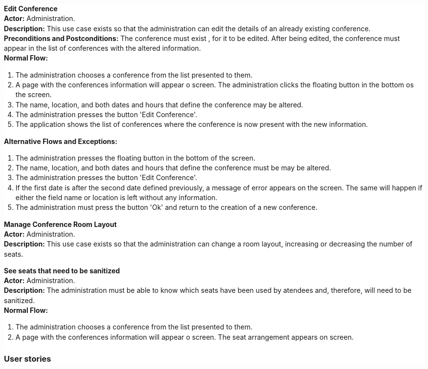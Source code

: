 **Edit Conference**<br>
**Actor:** Administration.<br>
**Description:** This use case exists so that the administration can edit the details of an already existing conference.<br>
**Preconditions and Postconditions:** The conference must exist , for it to be edited. After being edited, the conference must appear in the list of conferences with the altered information.<br>
**Normal Flow:**<br>
1. The administration chooses a conference from the list presented to them.
2. A page with the conferences information will appear o screen. The administration clicks the floating button in the bottom os the screen.
3. The name, location, and both dates and hours that define the conference may be altered.
4. The administration presses the button 'Edit Conference'.
5. The application shows the list of conferences where the conference is now present with the new information.

**Alternative Flows and Exceptions:**<br>
1. The administration presses the floating button in the bottom of the screen.
2. The name, location, and both dates and hours that define the conference must be may be altered.
3. The administration presses the button 'Edit Conference'.
4. If the first date is after the second date defined previously, a message of error appears on the screen. The same will happen if either the field name or location is left without any information.
5. The administration must press the button 'Ok' and return to the creation of a new conference.
</p>

<p>

**Manage Conference Room Layout**<br>
**Actor:** Administration.<br>
**Description:** This use case exists so that the administration can change a room layout, increasing or decreasing the number of seats.<br>

</p>

<p>

**See seats that need to be sanitized**<br>
**Actor:** Administration.<br>
**Description:** The administration must be able to know which seats have been used by atendees and, therefore, will need to be sanitized.<br>
**Normal Flow:**<br>
1. The administration chooses a conference from the list presented to them.
2. A page with the conferences information will appear o screen. The seat arrangement appears on screen. 
</p>

### User stories